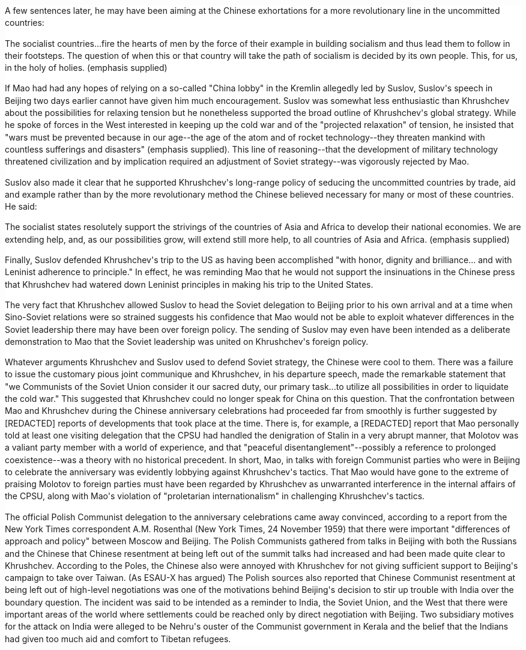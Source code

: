 A few sentences later, he may have been aiming at the Chinese exhortations for a more revolutionary line in the uncommitted countries:

The socialist countries...fire the hearts of men by the force of their example in building socialism and thus lead them to follow in their footsteps. The question of when this or that country will take the path of socialism is decided by its own people. This, for us, in the holy of holies. (emphasis supplied)

If Mao had had any hopes of relying on a so-called "China lobby" in the Kremlin allegedly led by Suslov, Suslov's speech in Beijing two days earlier cannot have given him much encouragement. Suslov was somewhat less enthusiastic than Khrushchev about the possibilities for relaxing tension but he nonetheless supported the broad outline of Khrushchev's global strategy. While he spoke of forces in the West interested in keeping up the cold war and of the "projected relaxation" of tension, he insisted that "wars must be prevented because in our age--the age of the atom and of rocket technology--they threaten mankind with countless sufferings and disasters" (emphasis supplied). This line of reasoning--that the development of military technology threatened civilization and by implication required an adjustment of Soviet strategy--was vigorously rejected by Mao.

Suslov also made it clear that he supported Khrushchev's long-range policy of seducing the uncommitted countries by trade, aid and example rather than by the more revolutionary method the Chinese believed necessary for many or most of these countries. He said:

The socialist states resolutely support the strivings of the countries of Asia and Africa to develop their national economies. We are extending help, and, as our possibilities grow, will extend still more help, to all countries of Asia and Africa. (emphasis supplied)

Finally, Suslov defended Khrushchev's trip to the US as having been accomplished "with honor, dignity and brilliance... and with Leninist adherence to principle." In effect, he was reminding Mao that he would not support the insinuations in the Chinese press that Khrushchev had watered down Leninist principles in making his trip to the United States.

The very fact that Khrushchev allowed Suslov to head the Soviet delegation to Beijing prior to his own arrival and at a time when Sino-Soviet relations were so strained suggests his confidence that Mao would not be able to exploit whatever differences in the Soviet leadership there may have been over foreign policy. The sending of Suslov may even have been intended as a deliberate demonstration to Mao that the Soviet leadership was united on Khrushchev's foreign policy.

Whatever arguments Khrushchev and Suslov used to defend Soviet strategy, the Chinese were cool to them. There was a failure to issue the customary pious joint communique and Khrushchev, in his departure speech, made the remarkable statement that "we Communists of the Soviet Union consider it our sacred duty, our primary task...to utilize all possibilities in order to liquidate the cold war." This suggested that Khrushchev could no longer speak for China on this question. That the confrontation between Mao and Khrushchev during the Chinese anniversary celebrations had proceeded far from smoothly is further suggested by [REDACTED] reports of developments that took place at the time. There is, for example, a [REDACTED] report that Mao personally told at least one visiting delegation that the CPSU had handled the denigration of Stalin in a very abrupt manner, that Molotov was a valiant party member with a world of experience, and that "peaceful disentanglement"--possibly a reference to prolonged coexistence--was a theory with no historical precedent. In short, Mao, in talks with foreign Communist parties who were in Beijing to celebrate the anniversary was evidently lobbying against Khrushchev's tactics. That Mao would have gone to the extreme of praising Molotov to foreign parties must have been regarded by Khrushchev as unwarranted interference in the internal affairs of the CPSU, along with Mao's violation of "proletarian internationalism" in challenging Khrushchev's tactics.

The official Polish Communist delegation to the anniversary celebrations came away convinced, according to a report from the New York Times correspondent A.M. Rosenthal (New York Times, 24 November 1959) that there were important "differences of approach and policy" between Moscow and Beijing. The Polish Communists gathered from talks in Beijing with both the Russians and the Chinese that Chinese resentment at being left out of the summit talks had increased and had been made quite clear to Khrushchev. According to the Poles, the Chinese also were annoyed with Khrushchev for not giving sufficient support to Beijing's campaign to take over Taiwan. (As ESAU-X has argued) The Polish sources also reported that Chinese Communist resentment at being left out of high-level negotiations was one of the motivations behind Beijing's decision to stir up trouble with India over the boundary question. The incident was said to be intended as a reminder to India, the Soviet Union, and the West that there were important areas of the world where settlements could be reached only by direct negotiation with Beijing. Two subsidiary motives for the attack on India were alleged to be Nehru's ouster of the Communist government in Kerala and the belief that the Indians had given too much aid and comfort to Tibetan refugees.
